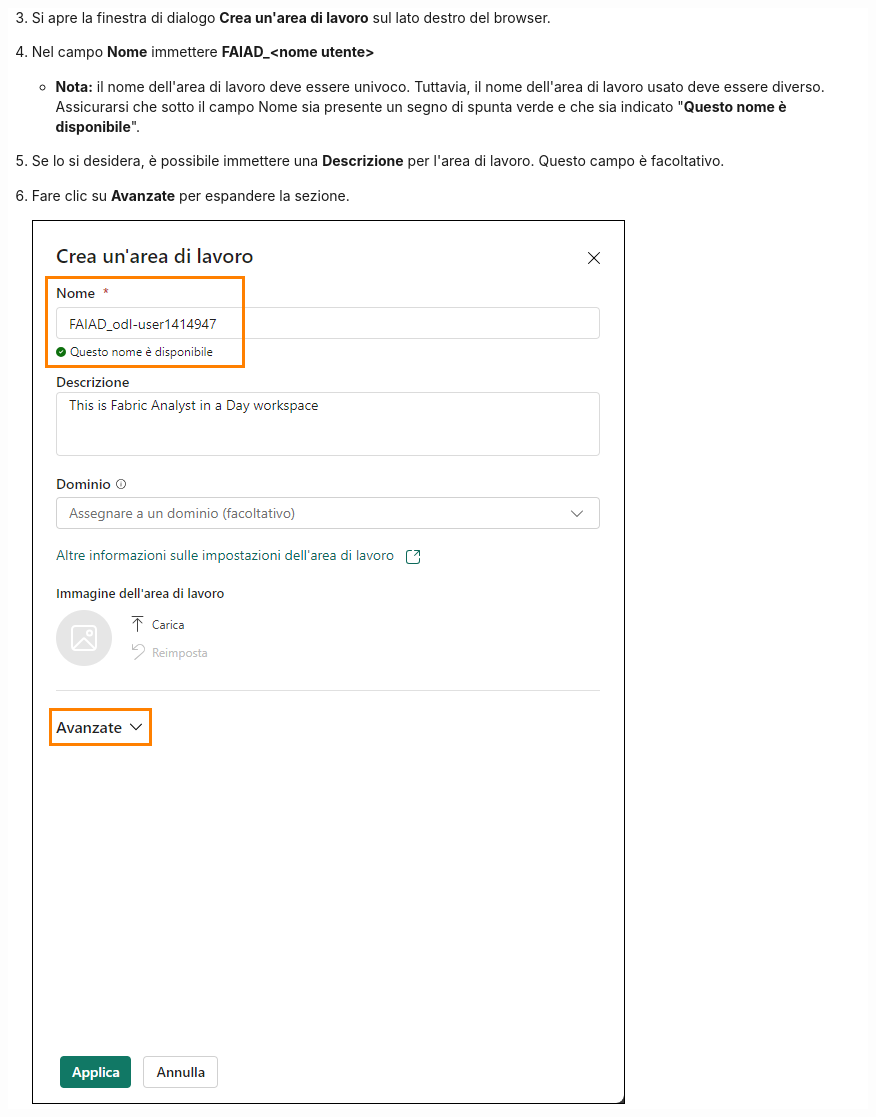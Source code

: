 3. Si apre la finestra di dialogo **Crea un\'area di lavoro** sul lato
    destro del browser.

4. Nel campo **Nome** immettere **FAIAD\_\<nome utente\>**

   - **Nota:** il nome dell\'area di lavoro deve essere univoco. Tuttavia, il
nome dell\'area di lavoro usato deve essere diverso. Assicurarsi che
sotto il campo Nome sia presente un segno di spunta verde e che sia
indicato \"**Questo nome è disponibile**\".

5. Se lo si desidera, è possibile immettere una **Descrizione** per
    l\'area di lavoro. Questo campo è facoltativo.

6. Fare clic su **Avanzate** per espandere la sezione.

   ![](../media%20/Lab-02/image20.png)
